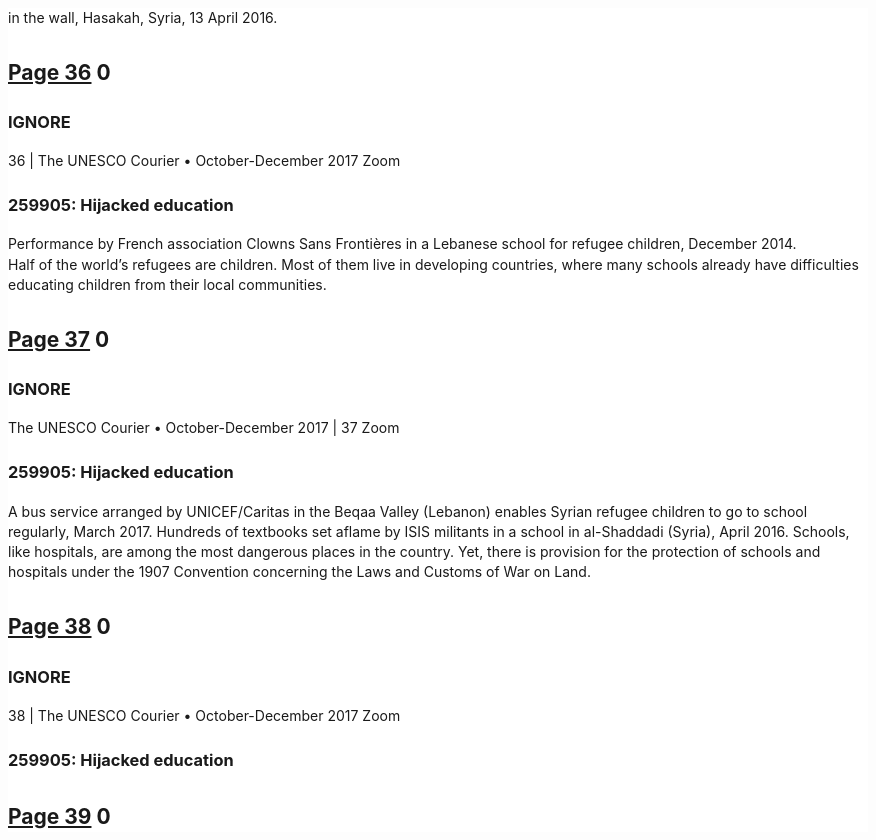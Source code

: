 in the wall, Hasakah, Syria, 13 April 2016.

## [Page 36](https://demo.humlab.umu.se/courier/259765eng.pdf#page=36) 0

### IGNORE

 36   |   The UNESCO Courier • October-December 2017
Zoom

### 259905: Hijacked education

Performance by French association Clowns Sans Frontières 
in a Lebanese school for refugee children, December 2014.  
Half of the world’s refugees are children. Most of them live in developing 
countries, where many schools already have difficulties educating 
children from their local communities. 

## [Page 37](https://demo.humlab.umu.se/courier/259765eng.pdf#page=37) 0

### IGNORE

The UNESCO Courier • October-December 2017   |   37 
Zoom

### 259905: Hijacked education

A bus service arranged by UNICEF/Caritas 
in the Beqaa Valley (Lebanon) 
enables Syrian refugee children 
to go to school regularly, March 2017. 
Hundreds of textbooks set aflame by ISIS militants in a school in al-Shaddadi (Syria), April 2016. 
Schools, like hospitals, are among the most dangerous places in the country. 
Yet, there is provision for the protection of schools and hospitals under the 1907 Convention 
concerning the Laws and Customs of War on Land. 

## [Page 38](https://demo.humlab.umu.se/courier/259765eng.pdf#page=38) 0

### IGNORE

 38   |   The UNESCO Courier • October-December 2017
Zoom

### 259905: Hijacked education


## [Page 39](https://demo.humlab.umu.se/courier/259765eng.pdf#page=39) 0
